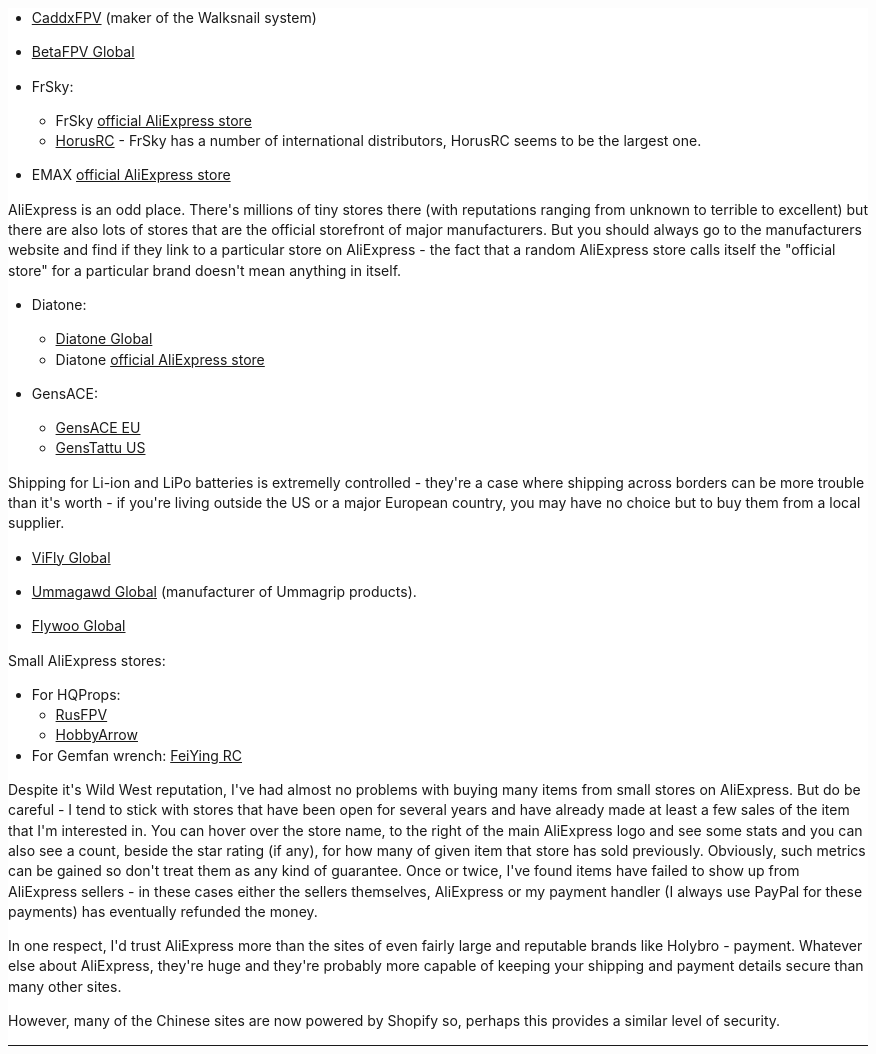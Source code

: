 * [CaddxFPV](https://caddxfpv.com/) (maker of the Walksnail system)

* [BetaFPV Global](https://betafpv.com/)

* FrSky:
  * FrSky [official AliExpress store](https://frsky.aliexpress.com/)
  * [HorusRC](https://www.horusrc.com/) - FrSky has a number of international distributors, HorusRC seems to be the largest one.

* EMAX [official AliExpress store](https://emax.aliexpress.com/)

AliExpress is an odd place. There's millions of tiny stores there (with reputations ranging from unknown to terrible to excellent) but there are also lots of stores that are the official storefront of major manufacturers. But you should always go to the manufacturers website and find if they link to a particular store on AliExpress - the fact that a random AliExpress store calls itself the "official store" for a particular brand doesn't mean anything in itself.

* Diatone:
  * [Diatone Global](https://www.diatone.us/)
  * Diatone [official AliExpress store](https://diatone.aliexpress.com/)

* GensACE:
  * [GensACE EU](https://www.gensace.de/)
  * [GensTattu US](https://www.genstattu.com/)

Shipping for Li-ion and LiPo batteries is extremelly controlled - they're a case where shipping across borders can be more trouble than it's worth - if you're living outside the US or a major European country, you may have no choice but to buy them from a local supplier.

* [ViFly Global](https://viflydrone.com/)

* [Ummagawd Global](https://ummagawd.com/) (manufacturer of Ummagrip products).

* [Flywoo Global](https://flywoo.net)

Small AliExpress stores:

* For HQProps:
  * [RusFPV](https://www.aliexpress.com/store/4219041)
  * [HobbyArrow](https://www.aliexpress.com/store/4394092)
* For Gemfan wrench: [FeiYing RC](https://www.aliexpress.com/store/3623124)

Despite it's Wild West reputation, I've had almost no problems with buying many items from small stores on AliExpress. But do be careful - I tend to stick with stores that have been open for several years and have already made at least a few sales of the item that I'm interested in. You can hover over the store name, to the right of the main AliExpress logo and see some stats and you can also see a count, beside the star rating (if any), for how many of given item that store has sold previously. Obviously, such metrics can be gained so don't treat them as any kind of guarantee. Once or twice, I've found items have failed to show up from AliExpress sellers - in these cases either the sellers themselves, AliExpress or my payment handler (I always use PayPal for these payments) has eventually refunded the money.

In one respect, I'd trust AliExpress more than the sites of even fairly large and reputable brands like Holybro - payment. Whatever else about AliExpress, they're huge and they're probably more capable of keeping your shipping and payment details secure than many other sites.

However, many of the Chinese sites are now powered by Shopify so, perhaps this provides a similar level of security.

---